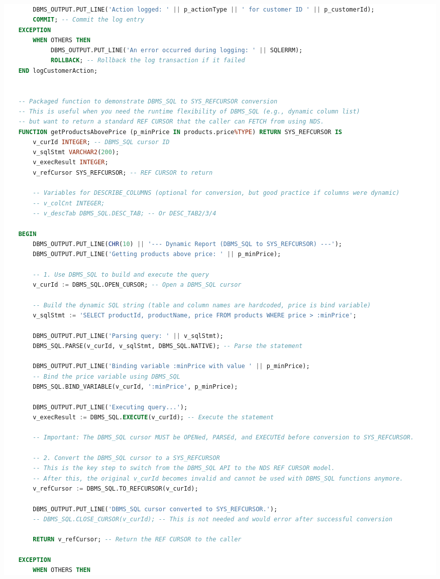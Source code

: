 ```sql
        DBMS_OUTPUT.PUT_LINE('Action logged: ' || p_actionType || ' for customer ID ' || p_customerId);
        COMMIT; -- Commit the log entry
    EXCEPTION
        WHEN OTHERS THEN
             DBMS_OUTPUT.PUT_LINE('An error occurred during logging: ' || SQLERRM);
             ROLLBACK; -- Rollback the log transaction if it failed
    END logCustomerAction;


    -- Packaged function to demonstrate DBMS_SQL to SYS_REFCURSOR conversion
    -- This is useful when you need the runtime flexibility of DBMS_SQL (e.g., dynamic column list)
    -- but want to return a standard REF CURSOR that the caller can FETCH from using NDS.
    FUNCTION getProductsAbovePrice (p_minPrice IN products.price%TYPE) RETURN SYS_REFCURSOR IS
        v_curId INTEGER; -- DBMS_SQL cursor ID
        v_sqlStmt VARCHAR2(200);
        v_execResult INTEGER;
        v_refCursor SYS_REFCURSOR; -- REF CURSOR to return

        -- Variables for DESCRIBE_COLUMNS (optional for conversion, but good practice if columns were dynamic)
        -- v_colCnt INTEGER;
        -- v_descTab DBMS_SQL.DESC_TAB; -- Or DESC_TAB2/3/4

    BEGIN
        DBMS_OUTPUT.PUT_LINE(CHR(10) || '--- Dynamic Report (DBMS_SQL to SYS_REFCURSOR) ---');
        DBMS_OUTPUT.PUT_LINE('Getting products above price: ' || p_minPrice);

        -- 1. Use DBMS_SQL to build and execute the query
        v_curId := DBMS_SQL.OPEN_CURSOR; -- Open a DBMS_SQL cursor

        -- Build the dynamic SQL string (table and column names are hardcoded, price is bind variable)
        v_sqlStmt := 'SELECT productId, productName, price FROM products WHERE price > :minPrice';

        DBMS_OUTPUT.PUT_LINE('Parsing query: ' || v_sqlStmt);
        DBMS_SQL.PARSE(v_curId, v_sqlStmt, DBMS_SQL.NATIVE); -- Parse the statement

        DBMS_OUTPUT.PUT_LINE('Binding variable :minPrice with value ' || p_minPrice);
        -- Bind the price variable using DBMS_SQL
        DBMS_SQL.BIND_VARIABLE(v_curId, ':minPrice', p_minPrice);

        DBMS_OUTPUT.PUT_LINE('Executing query...');
        v_execResult := DBMS_SQL.EXECUTE(v_curId); -- Execute the statement

        -- Important: The DBMS_SQL cursor MUST be OPENed, PARSEd, and EXECUTEd before conversion to SYS_REFCURSOR.

        -- 2. Convert the DBMS_SQL cursor to a SYS_REFCURSOR
        -- This is the key step to switch from the DBMS_SQL API to the NDS REF CURSOR model.
        -- After this, the original v_curId becomes invalid and cannot be used with DBMS_SQL functions anymore.
        v_refCursor := DBMS_SQL.TO_REFCURSOR(v_curId);

        DBMS_OUTPUT.PUT_LINE('DBMS_SQL cursor converted to SYS_REFCURSOR.');
        -- DBMS_SQL.CLOSE_CURSOR(v_curId); -- This is not needed and would error after successful conversion

        RETURN v_refCursor; -- Return the REF CURSOR to the caller

    EXCEPTION
        WHEN OTHERS THEN
```